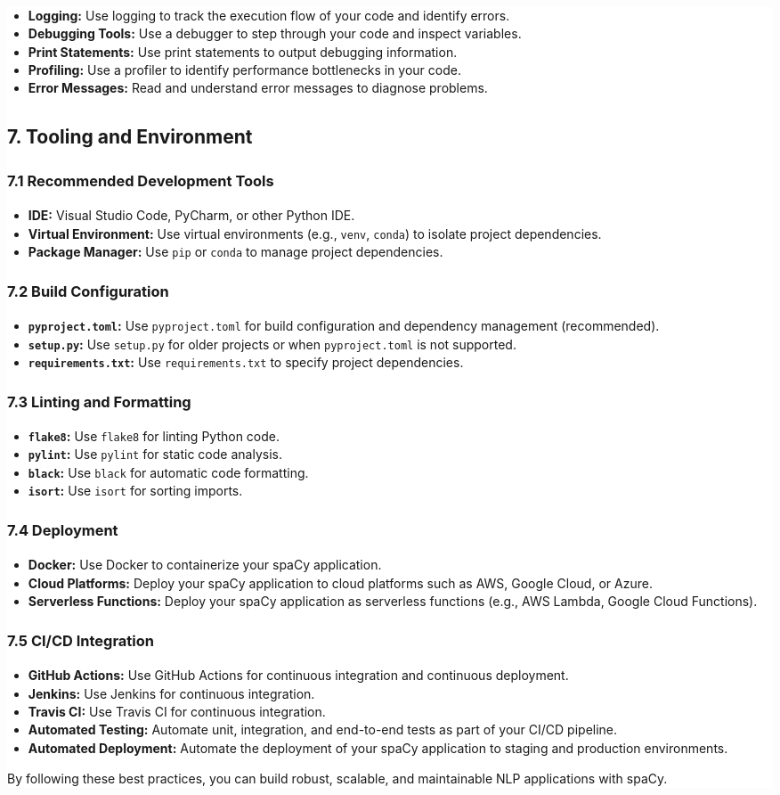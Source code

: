 - **Logging:** Use logging to track the execution flow of your code and identify errors.
- **Debugging Tools:**  Use a debugger to step through your code and inspect variables.
- **Print Statements:**  Use print statements to output debugging information.
- **Profiling:**  Use a profiler to identify performance bottlenecks in your code.
- **Error Messages:**  Read and understand error messages to diagnose problems.

## 7. Tooling and Environment

### 7.1 Recommended Development Tools

- **IDE:** Visual Studio Code, PyCharm, or other Python IDE.
- **Virtual Environment:** Use virtual environments (e.g., `venv`, `conda`) to isolate project dependencies.
- **Package Manager:** Use `pip` or `conda` to manage project dependencies.

### 7.2 Build Configuration

- **`pyproject.toml`:** Use `pyproject.toml` for build configuration and dependency management (recommended).
- **`setup.py`:** Use `setup.py` for older projects or when `pyproject.toml` is not supported.
- **`requirements.txt`:**  Use `requirements.txt` to specify project dependencies.

### 7.3 Linting and Formatting

- **`flake8`:** Use `flake8` for linting Python code.
- **`pylint`:** Use `pylint` for static code analysis.
- **`black`:** Use `black` for automatic code formatting.
- **`isort`:**  Use `isort` for sorting imports.

### 7.4 Deployment

- **Docker:** Use Docker to containerize your spaCy application.
- **Cloud Platforms:** Deploy your spaCy application to cloud platforms such as AWS, Google Cloud, or Azure.
- **Serverless Functions:** Deploy your spaCy application as serverless functions (e.g., AWS Lambda, Google Cloud Functions).

### 7.5 CI/CD Integration

- **GitHub Actions:** Use GitHub Actions for continuous integration and continuous deployment.
- **Jenkins:** Use Jenkins for continuous integration.
- **Travis CI:** Use Travis CI for continuous integration.
- **Automated Testing:** Automate unit, integration, and end-to-end tests as part of your CI/CD pipeline.
- **Automated Deployment:**  Automate the deployment of your spaCy application to staging and production environments.

By following these best practices, you can build robust, scalable, and maintainable NLP applications with spaCy.